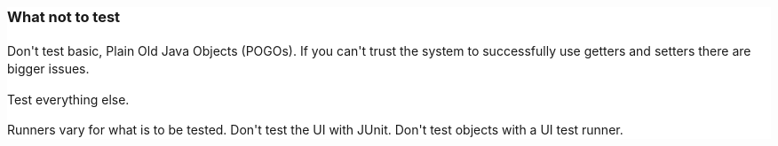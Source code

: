 ### What not to test

Don't test basic, Plain Old Java Objects (POGOs). If you can't trust the system to successfully use getters and setters there are bigger issues.

Test everything else.

Runners vary for what is to be tested. Don't test the UI with JUnit. Don't test objects with a UI test runner.
